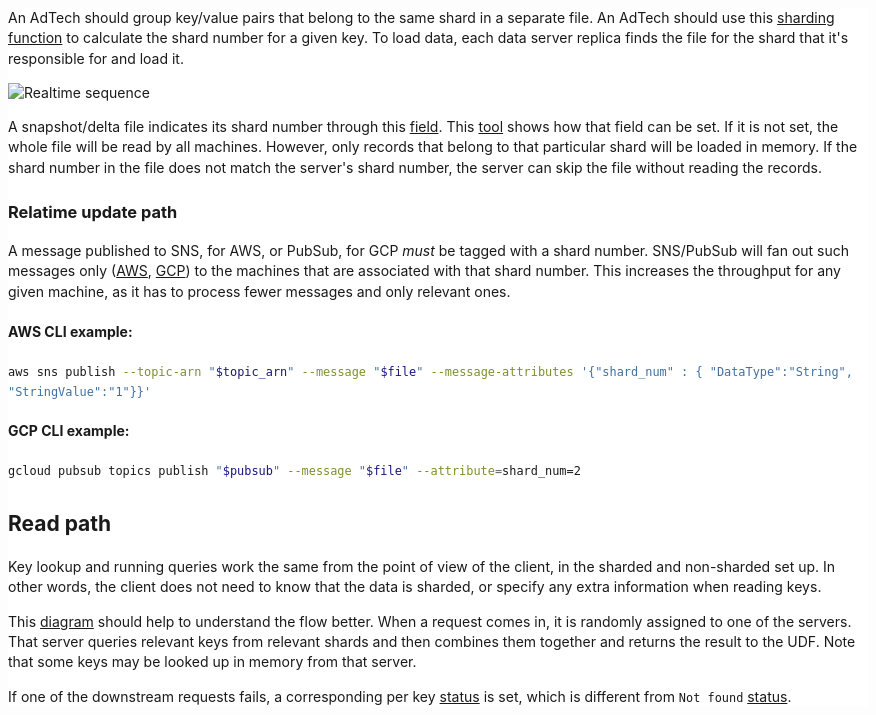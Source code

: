 An AdTech should group key/value pairs that belong to the same shard in a separate file. An AdTech
should use this [sharding function](#sharding-function) to calculate the shard number for a given
key. To load data, each data server replica finds the file for the shard that it's responsible for
and load it.

![Realtime sequence](../assets/grouping_records.png)

A snapshot/delta file indicates its shard number through this
[field](https://github.com/privacysandbox/protected-auction-key-value-service/blob/31e6d0e3f173086214c068b62d6b95935063fd6b/public/data_loading/riegeli_metadata.proto#L40).
This
[tool](https://github.com/privacysandbox/protected-auction-key-value-service/blob/252d361c7a3b291f50ffbf36d86fc4405af6a147/tools/serving_data_generator/test_serving_data_generator.cc#L36-L37)
shows how that field can be set. If it is not set, the whole file will be read by all machines.
However, only records that belong to that particular shard will be loaded in memory. If the shard
number in the file does not match the server's shard number, the server can skip the file without
reading the records.

### Relatime update path

A message published to SNS, for AWS, or PubSub, for GCP _must_ be tagged with a shard number.
SNS/PubSub will fan out such messages only
([AWS](https://github.com/privacysandbox/protected-auction-key-value-service/blob/31e6d0e3f173086214c068b62d6b95935063fd6b/components/data/common/msg_svc_aws.cc#L174),
[GCP](https://github.com/privacysandbox/protected-auction-key-value-service/blob/31e6d0e3f173086214c068b62d6b95935063fd6b/components/data/common/msg_svc_gcp.cc#L86))
to the machines that are associated with that shard number. This increases the throughput for any
given machine, as it has to process fewer messages and only relevant ones.

#### AWS CLI example:

```sh
aws sns publish --topic-arn "$topic_arn" --message "$file" --message-attributes '{"shard_num" : { "DataType":"String", "StringValue":"1"}}'
```

#### GCP CLI example:

```sh
gcloud pubsub topics publish "$pubsub" --message "$file" --attribute=shard_num=2
```

## Read path

Key lookup and running queries work the same from the point of view of the client, in the sharded
and non-sharded set up. In other words, the client does not need to know that the data is sharded,
or specify any extra information when reading keys.

This [diagram](#how-sharding-affects-the-system) should help to understand the flow better. When a
request comes in, it is randomly assigned to one of the servers. That server queries relevant keys
from relevant shards and then combines them together and returns the result to the UDF. Note that
some keys may be looked up in memory from that server.

If one of the downstream requests fails, a corresponding per key
[status](https://github.com/privacysandbox/protected-auction-key-value-service/blob/31e6d0e3f173086214c068b62d6b95935063fd6b/components/internal_server/sharded_lookup.cc#L85)
is set, which is different from `Not found`
[status](https://github.com/privacysandbox/protected-auction-key-value-service/blob/31e6d0e3f173086214c068b62d6b95935063fd6b/components/internal_server/sharded_lookup.cc#L72C24-L72C24).
